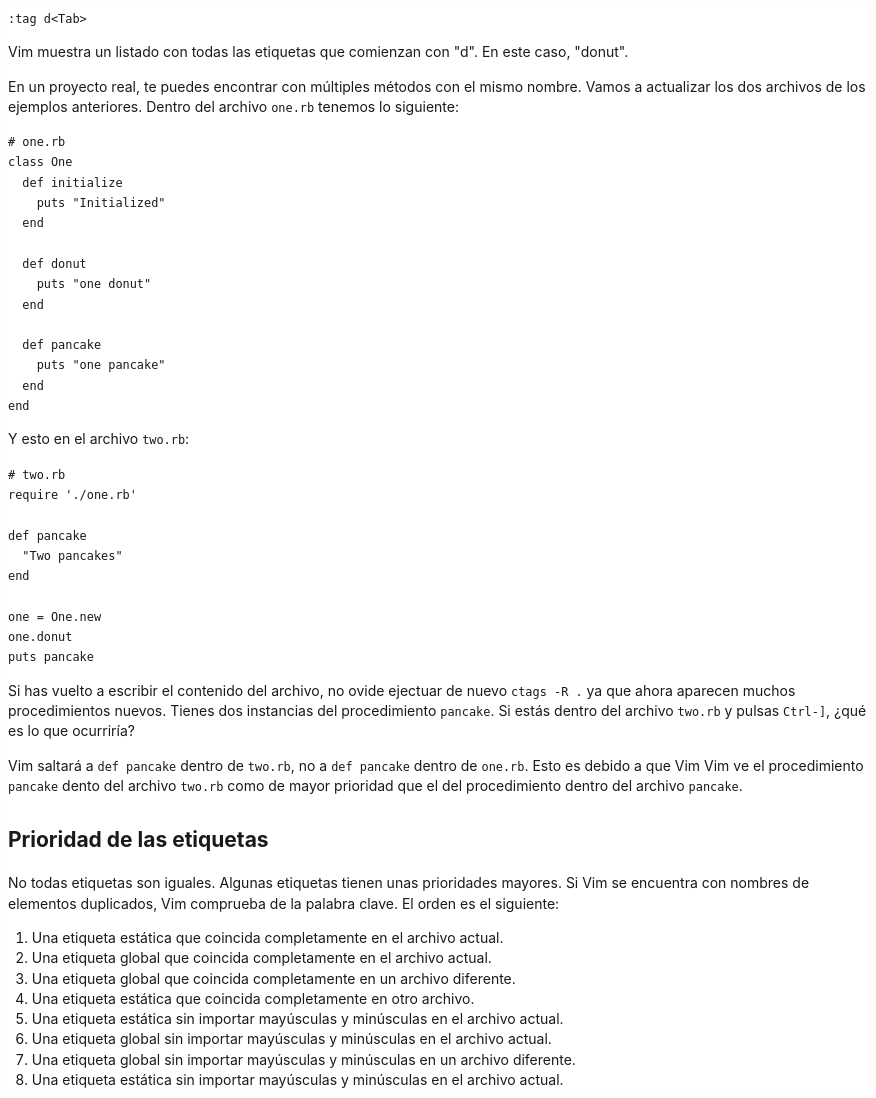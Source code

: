 ```text
:tag d<Tab>
```

Vim muestra un listado con todas las etiquetas que comienzan con "d". En este caso, "donut".

En un proyecto real, te puedes encontrar con múltiples métodos con el mismo nombre. Vamos a actualizar los dos archivos de los ejemplos anteriores. Dentro del archivo `one.rb` tenemos lo siguiente:

```text
# one.rb
class One
  def initialize
    puts "Initialized"
  end

  def donut 
    puts "one donut"
  end

  def pancake
    puts "one pancake"
  end
end
```

Y esto en el archivo `two.rb`:

```text
# two.rb
require './one.rb'

def pancake
  "Two pancakes"
end

one = One.new
one.donut
puts pancake
```

Si has vuelto a escribir el contenido del archivo, no ovide ejectuar de nuevo `ctags -R .` ya que ahora aparecen muchos procedimientos nuevos. Tienes dos instancias del procedimiento `pancake`. Si estás dentro del archivo `two.rb` y pulsas `Ctrl-]`, ¿qué es lo que ocurriría?

Vim saltará a `def pancake` dentro de `two.rb`, no a `def pancake` dentro de `one.rb`. Esto es debido a que Vim Vim ve el procedimiento `pancake` dento del archivo `two.rb` como de mayor prioridad que el del procedimiento dentro del archivo `pancake`.

## Prioridad de las etiquetas

No todas etiquetas son iguales. Algunas etiquetas tienen unas prioridades mayores. Si Vim se encuentra con nombres de elementos duplicados, Vim comprueba de la palabra clave. El orden es el siguiente:

1. Una etiqueta estática que coincida completamente en el archivo actual.
2. Una etiqueta global que coincida completamente en el archivo actual.
3. Una etiqueta global que coincida completamente en un archivo diferente.
4. Una etiqueta estática que coincida completamente en otro archivo.
5. Una etiqueta estática sin importar mayúsculas y minúsculas en el archivo actual.
6. Una etiqueta global sin importar mayúsculas y minúsculas en el archivo actual.
7. Una etiqueta global sin importar mayúsculas y minúsculas en un archivo diferente.
8. Una etiqueta estática sin importar mayúsculas y minúsculas en el archivo actual.
